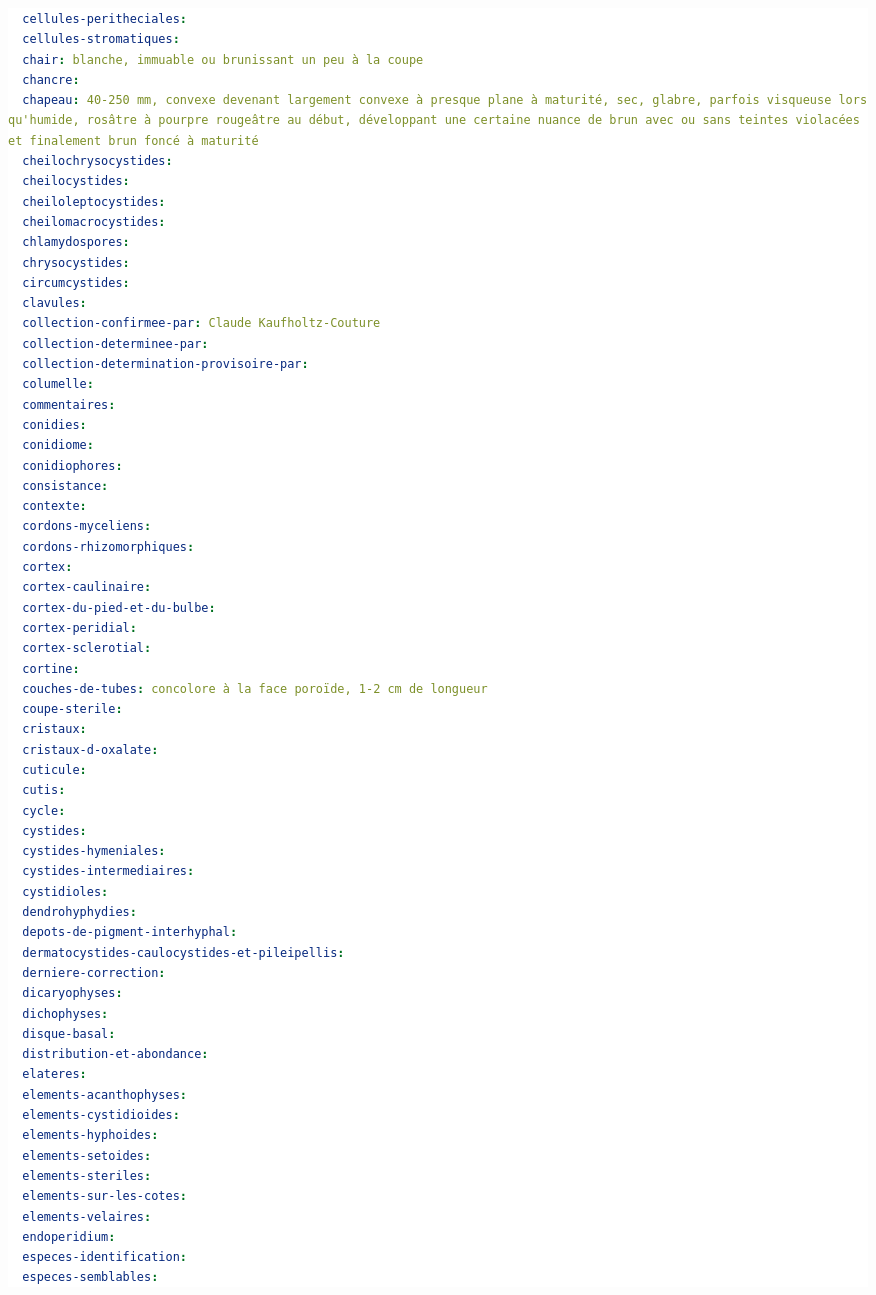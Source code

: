 ```yaml
  cellules-peritheciales: 
  cellules-stromatiques: 
  chair: blanche, immuable ou brunissant un peu à la coupe
  chancre: 
  chapeau: 40-250 mm, convexe devenant largement convexe à presque plane à maturité, sec, glabre, parfois visqueuse lorsqu'humide, rosâtre à pourpre rougeâtre au début, développant une certaine nuance de brun avec ou sans teintes violacées et finalement brun foncé à maturité  
  cheilochrysocystides:
  cheilocystides: 
  cheiloleptocystides: 
  cheilomacrocystides: 
  chlamydospores: 
  chrysocystides: 
  circumcystides: 
  clavules: 
  collection-confirmee-par: Claude Kaufholtz-Couture
  collection-determinee-par: 
  collection-determination-provisoire-par: 
  columelle: 
  commentaires: 
  conidies: 
  conidiome: 
  conidiophores: 
  consistance: 
  contexte: 
  cordons-myceliens: 
  cordons-rhizomorphiques: 
  cortex: 
  cortex-caulinaire: 
  cortex-du-pied-et-du-bulbe: 
  cortex-peridial: 
  cortex-sclerotial: 
  cortine: 
  couches-de-tubes: concolore à la face poroïde, 1-2 cm de longueur
  coupe-sterile: 
  cristaux: 
  cristaux-d-oxalate: 
  cuticule: 
  cutis: 
  cycle: 
  cystides: 
  cystides-hymeniales: 
  cystides-intermediaires: 
  cystidioles: 
  dendrohyphydies: 
  depots-de-pigment-interhyphal: 
  dermatocystides-caulocystides-et-pileipellis: 
  derniere-correction: 
  dicaryophyses: 
  dichophyses: 
  disque-basal: 
  distribution-et-abondance: 
  elateres: 
  elements-acanthophyses: 
  elements-cystidioides: 
  elements-hyphoides: 
  elements-setoides: 
  elements-steriles: 
  elements-sur-les-cotes: 
  elements-velaires: 
  endoperidium: 
  especes-identification: 
  especes-semblables: 
```